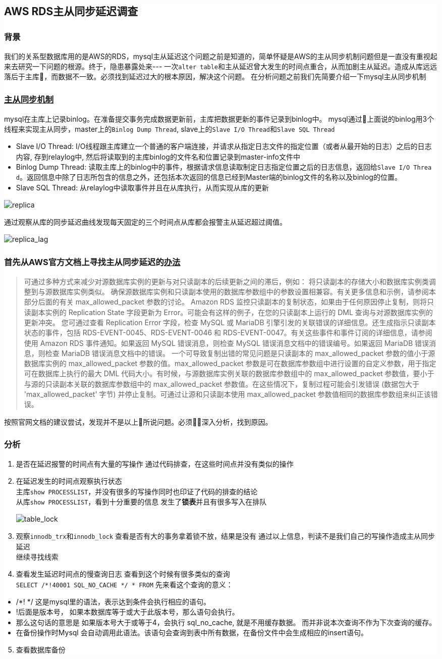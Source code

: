## AWS RDS主从同步延迟调查
### 背景
我们的关系型数据库用的是AWS的RDS，mysql主从延迟这个问题之前是知道的，简单怀疑是AWS的主从同步机制问题但是一直没有重视起来去研究一下问题的根源。终于，隐患暴露处来--- 一次`alter table`和主从延迟曾大发生的时间点重合，从而加剧主从延迟。造成从库远远落后于主库，而数据不一致。必须找到延迟过大的根本原因，解决这个问题。
在分析问题之前我们先简要介绍一下mysql主从同步机制
### [主从同步机制](https://dev.mysql.com/doc/refman/5.6/en/replication-implementation-details.html)
mysql在主库上记录binlog。在准备提交事务完成数据更新前，主库把数据更新的事件记录到binlog中。
mysql通过上面说的binlog用3个线程来实现主从同步，master上的`Binlog Dump Thread`, slave上的`Slave I/O Thread`和`Slave SQL Thread`

  * Slave I/O Thread: I/O线程跟主库建立一个普通的客户端连接，并请求从指定日志文件的指定位置（或者从最开始的日志）之后的日志内容, 存到relaylog中, 然后将读取到的主库binlog的文件名和位置记录到master-info文件中
  * Binlog Dump Thread: 读取主库上的binlog中的事件，根据请求信息读取制定日志指定位置之后的日志信息，返回给`Slave I/O Thread`。返回信息中除了日志所包含的信息之外，还包括本次返回的信息已经到Master端的binlog文件的名称以及binlog的位置。
  * Slave SQL Thread: 从relaylog中读取事件并且在从库执行，从而实现从库的更新
  
  ![replica](http://7xorjs.com1.z0.glb.clouddn.com/mysql-replica.jpg)
    

通过观察从库的同步延迟曲线发现每天固定的三个时间点从库都会报警主从延迟超过阈值。
   
![replica_lag](http://7xorjs.com1.z0.glb.clouddn.com/replica-lag.jpg)
### 首先从AWS官方文档上寻找主从同步延迟的[办法](https://docs.aws.amazon.com/zh_cn/AmazonRDS/latest/UserGuide/USER_ReadRepl.html)
> 可通过多种方式来减少对源数据库实例的更新与对只读副本的后续更新之间的滞后，例如：
将只读副本的存储大小和数据库实例类调整到与源数据库实例类似。
确保源数据库实例和只读副本使用的数据库参数组中的参数设置相兼容。有关更多信息和示例，请参阅本部分后面的有关 max_allowed_packet 参数的讨论。
Amazon RDS 监控只读副本的复制状态，如果由于任何原因停止复制，则将只读副本实例的 Replication State 字段更新为 Error。可能会有这样的例子，在您的只读副本上运行的 DML 查询与对源数据库实例的更新冲突。
您可通过查看 Replication Error 字段，检查 MySQL 或 MariaDB 引擎引发的关联错误的详细信息。还生成指示只读副本状态的事件，包括 RDS-EVENT-0045、RDS-EVENT-0046 和 RDS-EVENT-0047。有关这些事件和事件订阅的详细信息，请参阅 使用 Amazon RDS 事件通知。如果返回 MySQL 错误消息，则检查 MySQL 错误消息文档中的错误编号。如果返回 MariaDB 错误消息，则检查 MariaDB 错误消息文档中的错误。
一个可导致复制出错的常见问题是只读副本的 max_allowed_packet 参数的值小于源数据库实例的 max_allowed_packet 参数的值。max_allowed_packet 参数是可在数据库参数组中进行设置的自定义参数，用于指定可在数据库上执行的最大 DML 代码大小。有时候，与源数据库实例关联的数据库参数组中的 max_allowed_packet 参数值，要小于与源的只读副本关联的数据库参数组中的 max_allowed_packet 参数值。在这些情况下，复制过程可能会引发错误 (数据包大于 'max_allowed_packet' 字节) 并停止复制。可通过让源和只读副本使用 max_allowed_packet 参数值相同的数据库参数组来纠正该错误。

按照官网文档的建议尝试，发现并不是以上所说问题。必须深入分析，找到原因。

### 分析
1. 是否在延迟报警的时间点有大量的写操作
  通过代码排查，在这些时间点并没有类似的操作
2. 在延迟发生的时间点观察执行状态  
    主库`show PROCESSLIST`，并没有很多的写操作同时也印证了代码的排查的结论  
    从库`show PROCESSLIST`，看到十分重要的信息 发生了**锁表**并且有很多写入在排队    
    
    ![table_lock](http://7xorjs.com1.z0.glb.clouddn.com/table_lock.png)
3. 观察`innodb_trx`和`innodb_lock`
  查看是否有大的事务拿着锁不放，结果是没有
通过以上信息，判读不是我们自己的写操作造成主从同步延迟  
继续寻找线索
4. 查看发生延迟时间点的慢查询日志
  查看到这个时候有很多类似的查询  
  `SELECT /*!40001 SQL_NO_CACHE */ * FROM`
  先来看这个查询的意义：
  * /*!   */ 这是mysql里的语法，表示达到条件会执行相应的语句。  
  * !后面是版本号， 如果本数据库等于或大于此版本号，那么语句会执行。  
  * 那么这句话的意思是 如果版本号大于或等于4，会执行 sql_no_cache, 就是不用缓存数据。 而并非说本次查询不作为下次查询的缓存。  
  * 在备份操作时Mysql 会自动调用此语法。该语句会查询到表中所有数据，在备份文件中会生成相应的insert语句。
5. 查看数据库备份